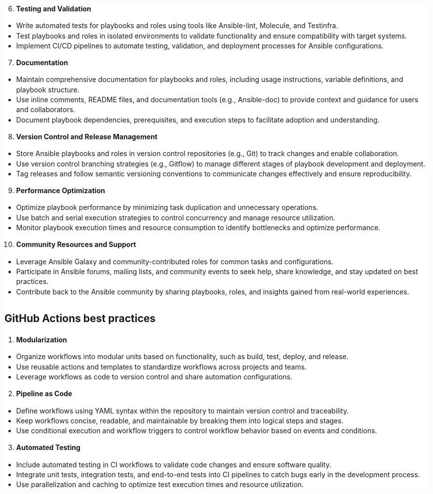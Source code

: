 6. **Testing and Validation**
- Write automated tests for playbooks and roles using tools like Ansible-lint, Molecule, and Testinfra.
- Test playbooks and roles in isolated environments to validate functionality and ensure compatibility with target systems.
- Implement CI/CD pipelines to automate testing, validation, and deployment processes for Ansible configurations.

7. **Documentation**
- Maintain comprehensive documentation for playbooks and roles, including usage instructions, variable definitions, and playbook structure.
- Use inline comments, README files, and documentation tools (e.g., Ansible-doc) to provide context and guidance for users and collaborators.
- Document playbook dependencies, prerequisites, and execution steps to facilitate adoption and understanding.

8. **Version Control and Release Management**
- Store Ansible playbooks and roles in version control repositories (e.g., Git) to track changes and enable collaboration.
- Use version control branching strategies (e.g., Gitflow) to manage different stages of playbook development and deployment.
- Tag releases and follow semantic versioning conventions to communicate changes effectively and ensure reproducibility.

9. **Performance Optimization**
- Optimize playbook performance by minimizing task duplication and unnecessary operations.
- Use batch and serial execution strategies to control concurrency and manage resource utilization.
- Monitor playbook execution times and resource consumption to identify bottlenecks and optimize performance.

10. **Community Resources and Support**
- Leverage Ansible Galaxy and community-contributed roles for common tasks and configurations.
- Participate in Ansible forums, mailing lists, and community events to seek help, share knowledge, and stay updated on best practices.
- Contribute back to the Ansible community by sharing playbooks, roles, and insights gained from real-world experiences.

## **GitHub Actions best practices**

1. **Modularization**
- Organize workflows into modular units based on functionality, such as build, test, deploy, and release.
- Use reusable actions and templates to standardize workflows across projects and teams.
- Leverage workflows as code to version control and share automation configurations.

2. **Pipeline as Code**
- Define workflows using YAML syntax within the repository to maintain version control and traceability.
- Keep workflows concise, readable, and maintainable by breaking them into logical steps and stages.
- Use conditional execution and workflow triggers to control workflow behavior based on events and conditions.

3. **Automated Testing**
- Include automated testing in CI workflows to validate code changes and ensure software quality.
- Integrate unit tests, integration tests, and end-to-end tests into CI pipelines to catch bugs early in the development process.
- Use parallelization and caching to optimize test execution times and resource utilization.
